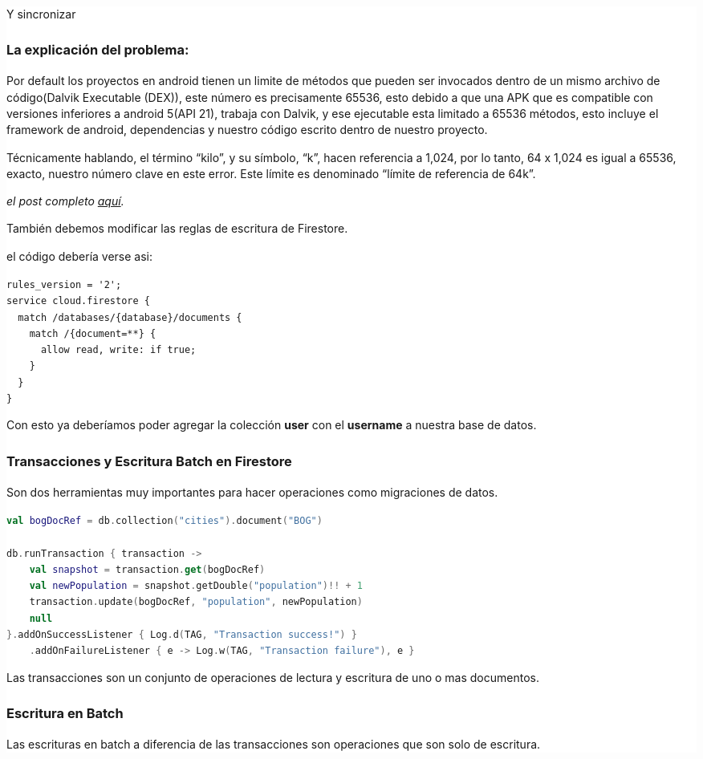 Y sincronizar

### La explicación del problema:

Por default los proyectos en android tienen un limite de métodos que pueden ser invocados dentro de un mismo archivo de código(Dalvik Executable (DEX)), este número es precisamente 65536, esto debido a que una APK que es compatible con versiones inferiores a android 5(API 21), trabaja con Dalvik, y ese ejecutable esta limitado a 65536 métodos, esto incluye el framework de android, dependencias y nuestro código escrito dentro de nuestro proyecto.

Técnicamente hablando, el término “kilo”, y su símbolo, “k”, hacen referencia a 1,024, por lo tanto, 64 x 1,024 es igual a 65536, exacto, nuestro número clave en este error. Este límite es denominado “límite de referencia de 64k”.

*el post completo [aquí](https://frogames.es/solucion-a-error-con-el-dexfile-en-android-studionull-cannot-fit-requested-classes-in-a-single-dexfil).*

También debemos modificar las reglas de escritura de Firestore.

el código debería verse asi:

```firestore
rules_version = '2';
service cloud.firestore {
  match /databases/{database}/documents {
    match /{document=**} {
      allow read, write: if true;
    }
  }
}
```

Con esto ya deberíamos poder agregar la colección **user** con el **username** a nuestra base de datos.

### Transacciones y Escritura Batch en Firestore

Son dos herramientas muy importantes para hacer operaciones como migraciones de datos.

```kotlin
val bogDocRef = db.collection("cities").document("BOG")

db.runTransaction { transaction ->
    val snapshot = transaction.get(bogDocRef)
    val newPopulation = snapshot.getDouble("population")!! + 1
    transaction.update(bogDocRef, "population", newPopulation)
    null
}.addOnSuccessListener { Log.d(TAG, "Transaction success!") }
    .addOnFailureListener { e -> Log.w(TAG, "Transaction failure"), e }
```

Las transacciones son un conjunto de operaciones de lectura y escritura de uno o mas documentos.

### Escritura en Batch

Las escrituras en batch a diferencia de las transacciones son operaciones que son solo de escritura.
